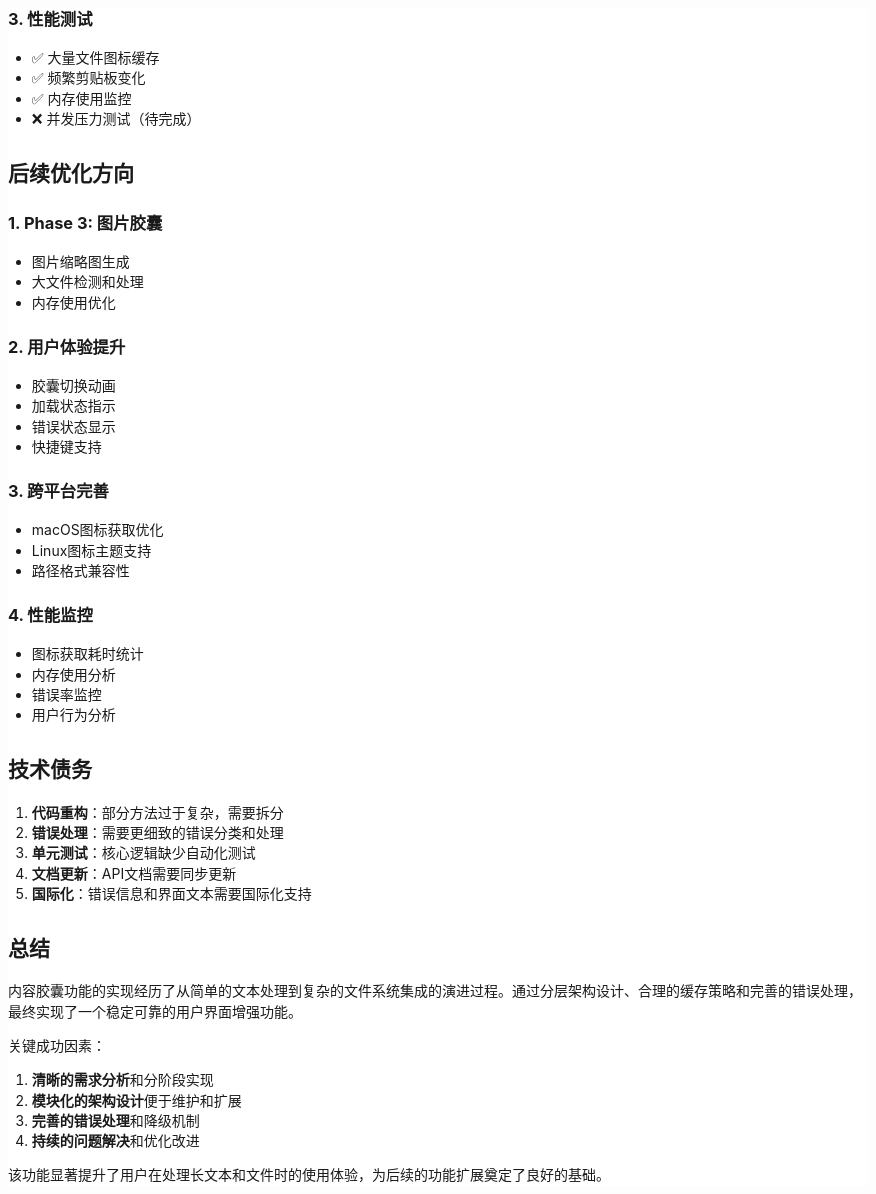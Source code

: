 ### 3. 性能测试
- ✅ 大量文件图标缓存
- ✅ 频繁剪贴板变化
- ✅ 内存使用监控
- ❌ 并发压力测试（待完成）

## 后续优化方向

### 1. Phase 3: 图片胶囊
- 图片缩略图生成
- 大文件检测和处理
- 内存使用优化

### 2. 用户体验提升
- 胶囊切换动画
- 加载状态指示
- 错误状态显示
- 快捷键支持

### 3. 跨平台完善
- macOS图标获取优化
- Linux图标主题支持
- 路径格式兼容性

### 4. 性能监控
- 图标获取耗时统计
- 内存使用分析
- 错误率监控
- 用户行为分析

## 技术债务

1. **代码重构**：部分方法过于复杂，需要拆分
2. **错误处理**：需要更细致的错误分类和处理
3. **单元测试**：核心逻辑缺少自动化测试
4. **文档更新**：API文档需要同步更新
5. **国际化**：错误信息和界面文本需要国际化支持

## 总结

内容胶囊功能的实现经历了从简单的文本处理到复杂的文件系统集成的演进过程。通过分层架构设计、合理的缓存策略和完善的错误处理，最终实现了一个稳定可靠的用户界面增强功能。

关键成功因素：
1. **清晰的需求分析**和分阶段实现
2. **模块化的架构设计**便于维护和扩展
3. **完善的错误处理**和降级机制
4. **持续的问题解决**和优化改进

该功能显著提升了用户在处理长文本和文件时的使用体验，为后续的功能扩展奠定了良好的基础。
